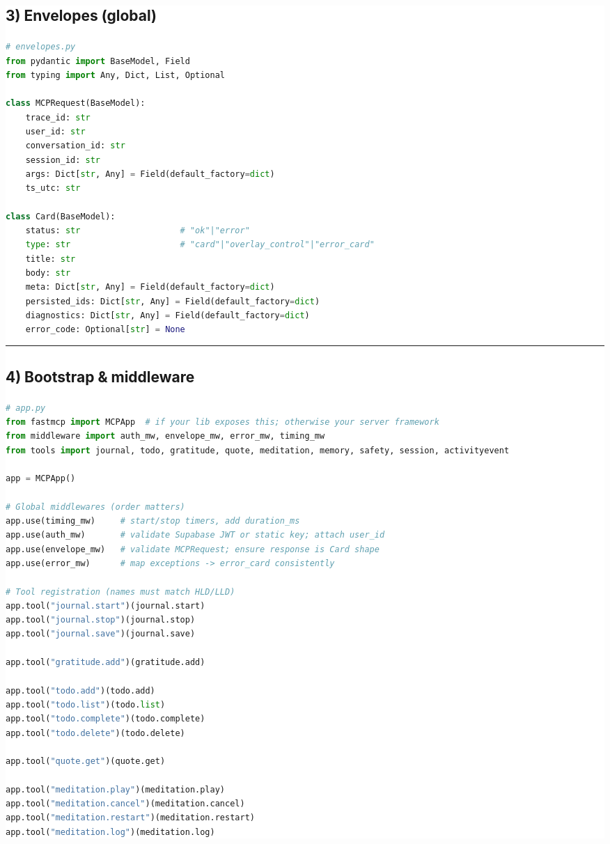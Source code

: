 
## 3) Envelopes (global)

```python
# envelopes.py
from pydantic import BaseModel, Field
from typing import Any, Dict, List, Optional

class MCPRequest(BaseModel):
    trace_id: str
    user_id: str
    conversation_id: str
    session_id: str
    args: Dict[str, Any] = Field(default_factory=dict)
    ts_utc: str

class Card(BaseModel):
    status: str                    # "ok"|"error"
    type: str                      # "card"|"overlay_control"|"error_card"
    title: str
    body: str
    meta: Dict[str, Any] = Field(default_factory=dict)
    persisted_ids: Dict[str, Any] = Field(default_factory=dict)
    diagnostics: Dict[str, Any] = Field(default_factory=dict)
    error_code: Optional[str] = None
```

---

## 4) Bootstrap & middleware

```python
# app.py
from fastmcp import MCPApp  # if your lib exposes this; otherwise your server framework
from middleware import auth_mw, envelope_mw, error_mw, timing_mw
from tools import journal, todo, gratitude, quote, meditation, memory, safety, session, activityevent

app = MCPApp()

# Global middlewares (order matters)
app.use(timing_mw)     # start/stop timers, add duration_ms
app.use(auth_mw)       # validate Supabase JWT or static key; attach user_id
app.use(envelope_mw)   # validate MCPRequest; ensure response is Card shape
app.use(error_mw)      # map exceptions -> error_card consistently

# Tool registration (names must match HLD/LLD)
app.tool("journal.start")(journal.start)
app.tool("journal.stop")(journal.stop)
app.tool("journal.save")(journal.save)

app.tool("gratitude.add")(gratitude.add)

app.tool("todo.add")(todo.add)
app.tool("todo.list")(todo.list)
app.tool("todo.complete")(todo.complete)
app.tool("todo.delete")(todo.delete)

app.tool("quote.get")(quote.get)

app.tool("meditation.play")(meditation.play)
app.tool("meditation.cancel")(meditation.cancel)
app.tool("meditation.restart")(meditation.restart)
app.tool("meditation.log")(meditation.log)
```